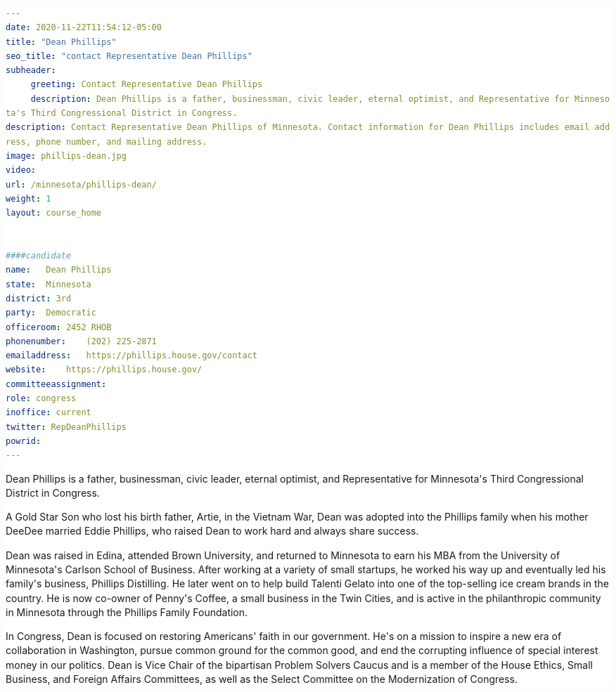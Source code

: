 ```yaml
---
date: 2020-11-22T11:54:12-05:00
title: "Dean Phillips"
seo_title: "contact Representative Dean Phillips"
subheader:
     greeting: Contact Representative Dean Phillips 
     description: Dean Phillips is a father, businessman, civic leader, eternal optimist, and Representative for Minnesota's Third Congressional District in Congress.
description: Contact Representative Dean Phillips of Minnesota. Contact information for Dean Phillips includes email address, phone number, and mailing address.
image: phillips-dean.jpg
video: 
url: /minnesota/phillips-dean/
weight: 1
layout: course_home


####candidate
name:	Dean Phillips
state:	Minnesota
district: 3rd
party:	Democratic
officeroom:	2452 RHOB
phonenumber:	(202) 225-2871
emailaddress:	https://phillips.house.gov/contact
website:	https://phillips.house.gov/
committeeassignment: 
role: congress
inoffice: current
twitter: RepDeanPhillips
powrid: 
---
```


Dean Phillips is a father, businessman, civic leader, eternal optimist, and Representative for Minnesota's Third Congressional District in Congress.

A Gold Star Son who lost his birth father, Artie, in the Vietnam War, Dean was adopted into the Phillips family when his mother DeeDee married Eddie Phillips, who raised Dean to work hard and always share success.

Dean was raised in Edina, attended Brown University, and returned to Minnesota to earn his MBA from the University of Minnesota's Carlson School of Business. After working at a variety of small startups, he worked his way up and eventually led his family's business, Phillips Distilling. He later went on to help build Talenti Gelato into one of the top-selling ice cream brands in the country. He is now co-owner of Penny's Coffee, a small business in the Twin Cities, and is active in the philanthropic community in Minnesota through the Phillips Family Foundation. 

In Congress, Dean is focused on restoring Americans' faith in our government. He's on a mission to inspire a new era of collaboration in Washington, pursue common ground for the common good, and end the corrupting influence of special interest money in our politics. Dean is Vice Chair of the bipartisan Problem Solvers Caucus and is a member of the House Ethics, Small Business, and Foreign Affairs Committees, as well as the Select Committee on the Modernization of Congress.
